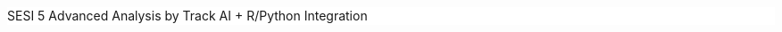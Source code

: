   <rect
     x="60.380787"
     y="564.57849"
     width="266.29071"
     height="85.781479"
     fill="#ede9fe"
     stroke="#7c3aed"
     stroke-width="2"
     rx="12"
     id="rect37"
     ry="12" />
  <text
     x="193.7386"
     y="587.76141"
     text-anchor="middle"
     font-family="Arial, sans-serif"
     font-size="15.2333px"
     font-weight="bold"
     fill="#5b21b6"
     id="text37"
     transform="scale(0.99890336,1.0010978)"
     style="stroke-width:1">SESI 5</text>
  <text
     x="193.7386"
     y="606.8031"
     text-anchor="middle"
     font-family="Arial, sans-serif"
     font-size="12.3771px"
     fill="#5b21b6"
     id="text38"
     transform="scale(0.99890336,1.0010978)"
     style="stroke-width:1">Advanced Analysis</text>
  <text
     x="193.7386"
     y="621.08429"
     text-anchor="middle"
     font-family="Arial, sans-serif"
     font-size="12.3771px"
     fill="#5b21b6"
     id="text39"
     transform="scale(0.99890336,1.0010978)"
     style="stroke-width:1">by Track</text>
  <text
     x="193.7386"
     y="635.36554"
     text-anchor="middle"
     font-family="Arial, sans-serif"
     font-size="10.4729px"
     fill="#64748b"
     id="text40"
     transform="scale(0.99890336,1.0010978)"
     style="stroke-width:1">AI + R/Python Integration</text>
  